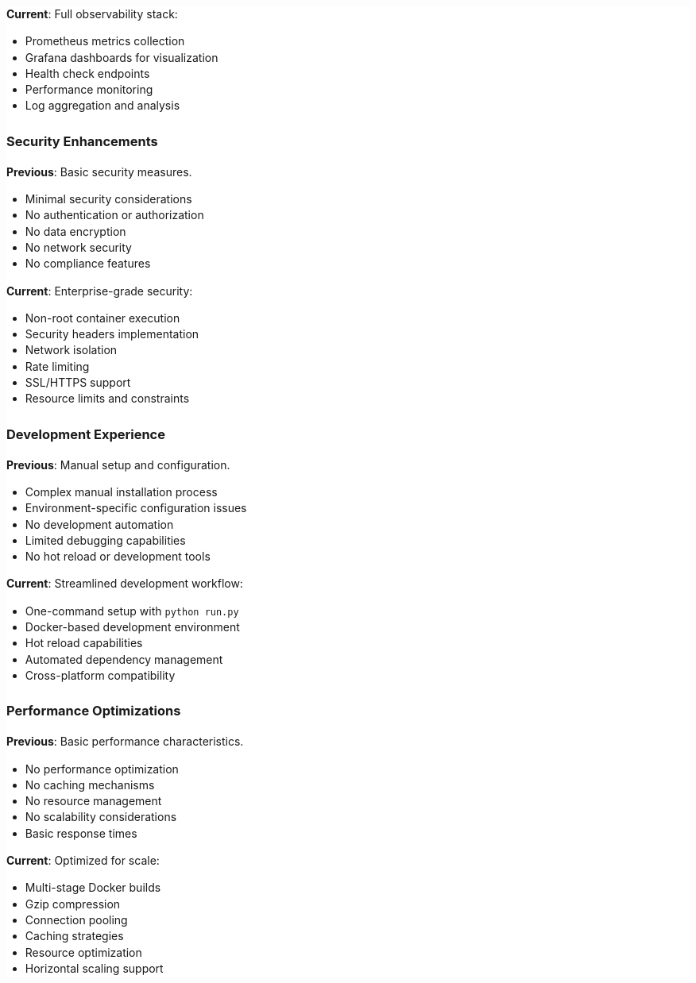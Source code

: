 **Current**: Full observability stack:
- Prometheus metrics collection
- Grafana dashboards for visualization
- Health check endpoints
- Performance monitoring
- Log aggregation and analysis

### Security Enhancements
**Previous**: Basic security measures.
- Minimal security considerations
- No authentication or authorization
- No data encryption
- No network security
- No compliance features

**Current**: Enterprise-grade security:
- Non-root container execution
- Security headers implementation
- Network isolation
- Rate limiting
- SSL/HTTPS support
- Resource limits and constraints

### Development Experience
**Previous**: Manual setup and configuration.
- Complex manual installation process
- Environment-specific configuration issues
- No development automation
- Limited debugging capabilities
- No hot reload or development tools

**Current**: Streamlined development workflow:
- One-command setup with `python run.py`
- Docker-based development environment
- Hot reload capabilities
- Automated dependency management
- Cross-platform compatibility

### Performance Optimizations
**Previous**: Basic performance characteristics.
- No performance optimization
- No caching mechanisms
- No resource management
- No scalability considerations
- Basic response times

**Current**: Optimized for scale:
- Multi-stage Docker builds
- Gzip compression
- Connection pooling
- Caching strategies
- Resource optimization
- Horizontal scaling support

